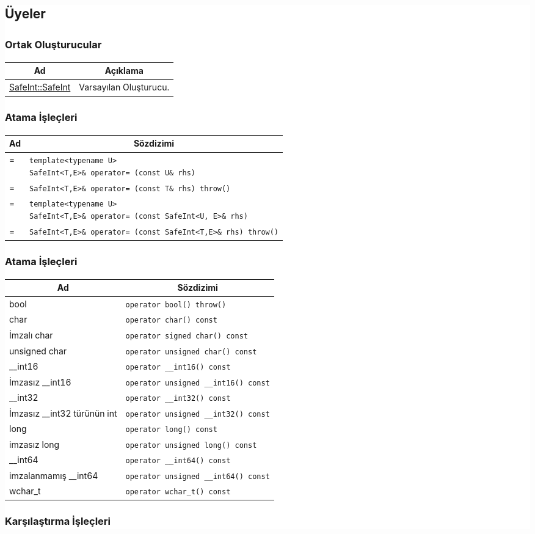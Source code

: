 ## <a name="members"></a>Üyeler

### <a name="public-constructors"></a>Ortak Oluşturucular

| Ad                          |  Açıklama |
|---------------------------|--------------------|
| [SafeInt::SafeInt](#safeint)  |  Varsayılan Oluşturucu. |

### <a name="assignment-operators"></a>Atama İşleçleri

| Ad  |  Sözdizimi |
|----|---------|
| =     |  `template<typename U>`<br />`SafeInt<T,E>& operator= (const U& rhs)` |
| =     |  `SafeInt<T,E>& operator= (const T& rhs) throw()` |
| =     |  `template<typename U>`<br />`SafeInt<T,E>& operator= (const SafeInt<U, E>& rhs)` |
| =     |  `SafeInt<T,E>& operator= (const SafeInt<T,E>& rhs) throw()` |

### <a name="casting-operators"></a>Atama İşleçleri

| Ad              |  Sözdizimi |
|------|---------------------------------|
| bool              |  `operator bool() throw()` |
| char              |  `operator char() const` |
| İmzalı char       |  `operator signed char() const` |
| unsigned char     |  `operator unsigned char() const` |
| __int16           |  `operator __int16() const` |
| İmzasız __int16  |  `operator unsigned __int16() const` |
| __int32           |  `operator __int32() const` |
| İmzasız __int32 türünün int  |  `operator unsigned __int32() const` |
| long              |  `operator long() const` |
| imzasız long     |  `operator unsigned long() const` |
| __int64           |  `operator __int64() const` |
| imzalanmamış __int64  |  `operator unsigned __int64() const` |
| wchar_t           |  `operator wchar_t() const` |

### <a name="comparison-operators"></a>Karşılaştırma İşleçleri
